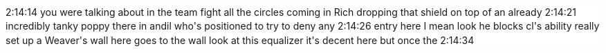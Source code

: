 2:14:14
you were talking about in the team fight all the circles coming in Rich dropping that shield on top of an already
2:14:21
incredibly tanky poppy there in andil who's positioned to try to deny any
2:14:26
entry here I mean look he blocks cl's ability really set up a Weaver's wall here goes to the wall look at this equalizer it's decent here but once the
2:14:34
